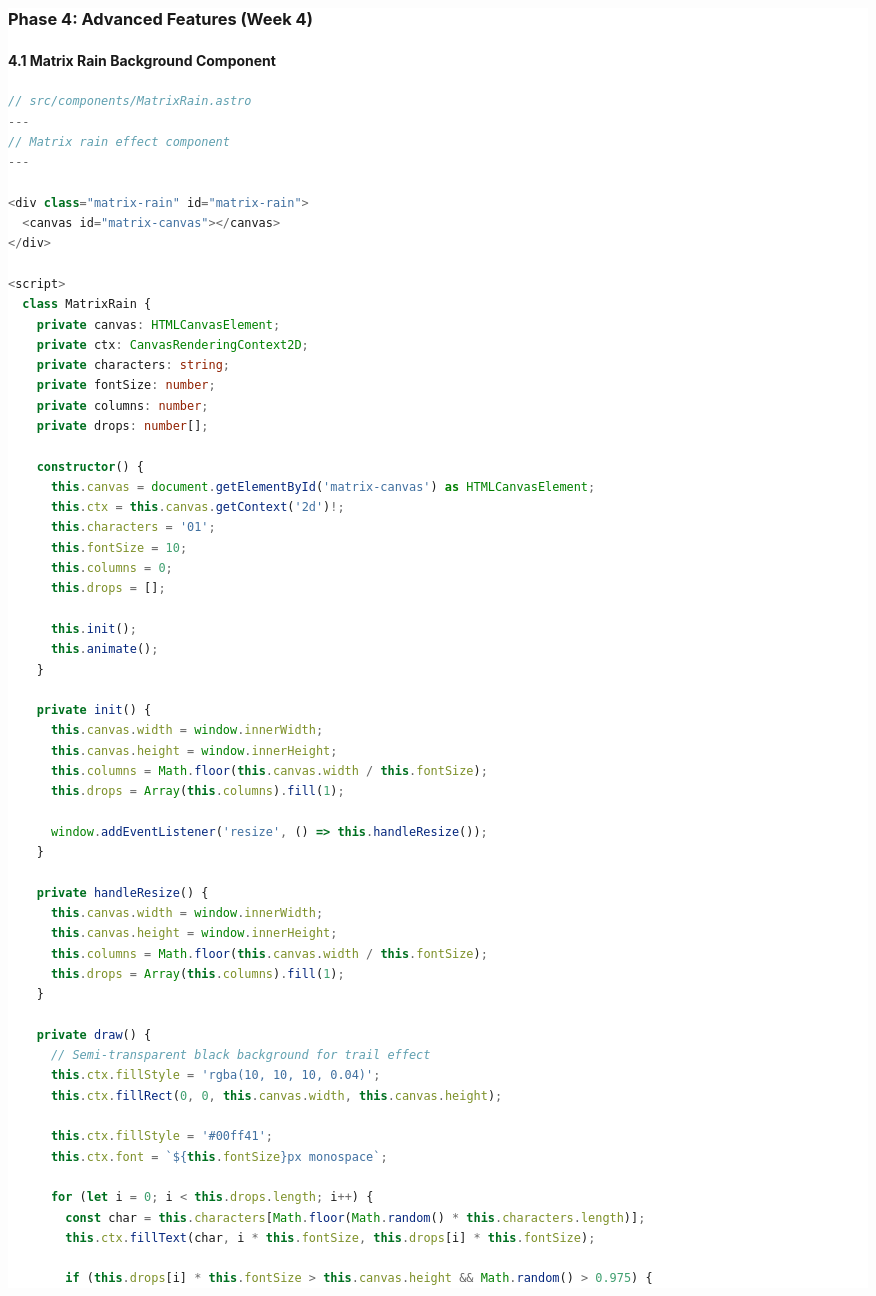### Phase 4: Advanced Features (Week 4)

#### 4.1 Matrix Rain Background Component
```typescript
// src/components/MatrixRain.astro
---
// Matrix rain effect component
---

<div class="matrix-rain" id="matrix-rain">
  <canvas id="matrix-canvas"></canvas>
</div>

<script>
  class MatrixRain {
    private canvas: HTMLCanvasElement;
    private ctx: CanvasRenderingContext2D;
    private characters: string;
    private fontSize: number;
    private columns: number;
    private drops: number[];
    
    constructor() {
      this.canvas = document.getElementById('matrix-canvas') as HTMLCanvasElement;
      this.ctx = this.canvas.getContext('2d')!;
      this.characters = '01';
      this.fontSize = 10;
      this.columns = 0;
      this.drops = [];
      
      this.init();
      this.animate();
    }
    
    private init() {
      this.canvas.width = window.innerWidth;
      this.canvas.height = window.innerHeight;
      this.columns = Math.floor(this.canvas.width / this.fontSize);
      this.drops = Array(this.columns).fill(1);
      
      window.addEventListener('resize', () => this.handleResize());
    }
    
    private handleResize() {
      this.canvas.width = window.innerWidth;
      this.canvas.height = window.innerHeight;
      this.columns = Math.floor(this.canvas.width / this.fontSize);
      this.drops = Array(this.columns).fill(1);
    }
    
    private draw() {
      // Semi-transparent black background for trail effect
      this.ctx.fillStyle = 'rgba(10, 10, 10, 0.04)';
      this.ctx.fillRect(0, 0, this.canvas.width, this.canvas.height);
      
      this.ctx.fillStyle = '#00ff41';
      this.ctx.font = `${this.fontSize}px monospace`;
      
      for (let i = 0; i < this.drops.length; i++) {
        const char = this.characters[Math.floor(Math.random() * this.characters.length)];
        this.ctx.fillText(char, i * this.fontSize, this.drops[i] * this.fontSize);
        
        if (this.drops[i] * this.fontSize > this.canvas.height && Math.random() > 0.975) {
```

  [key: string]: any;